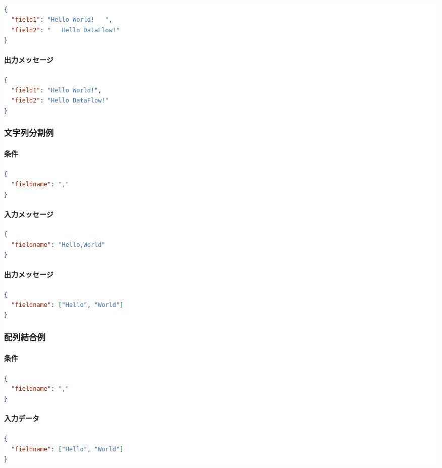 ```json
{
  "field1": "Hello World!   ",
  "field2": "   Hello DataFlow!"
}
```

#### 出力メッセージ

```json
{
  "field1": "Hello World!",
  "field2": "Hello DataFlow!"
}
```

### 文字列分割例

#### 条件

```json
{
  "fieldname": ","
}
```

#### 入力メッセージ

```json
{
  "fieldname": "Hello,World"
}
```

#### 出力メッセージ

```json
{
  "fieldname": ["Hello", "World"]
}
```

### 配列結合例

#### 条件

```json
{
  "fieldname": ","
}
```

#### 入力データ

```json
{
  "fieldname": ["Hello", "World"]
}
```
